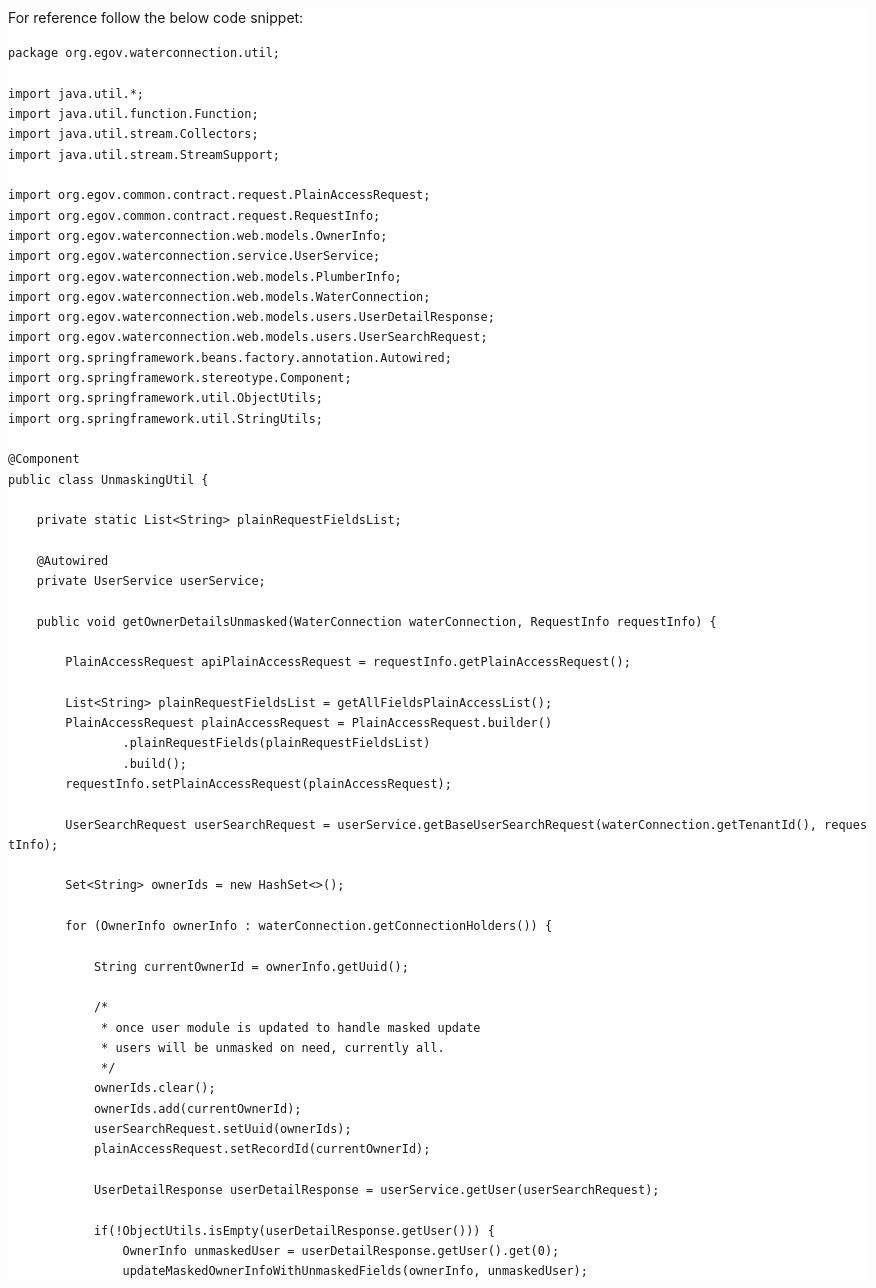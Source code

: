 For reference follow the below code snippet:

```
package org.egov.waterconnection.util;

import java.util.*;
import java.util.function.Function;
import java.util.stream.Collectors;
import java.util.stream.StreamSupport;

import org.egov.common.contract.request.PlainAccessRequest;
import org.egov.common.contract.request.RequestInfo;
import org.egov.waterconnection.web.models.OwnerInfo;
import org.egov.waterconnection.service.UserService;
import org.egov.waterconnection.web.models.PlumberInfo;
import org.egov.waterconnection.web.models.WaterConnection;
import org.egov.waterconnection.web.models.users.UserDetailResponse;
import org.egov.waterconnection.web.models.users.UserSearchRequest;
import org.springframework.beans.factory.annotation.Autowired;
import org.springframework.stereotype.Component;
import org.springframework.util.ObjectUtils;
import org.springframework.util.StringUtils;

@Component
public class UnmaskingUtil {

    private static List<String> plainRequestFieldsList;

    @Autowired
    private UserService userService;

    public void getOwnerDetailsUnmasked(WaterConnection waterConnection, RequestInfo requestInfo) {

        PlainAccessRequest apiPlainAccessRequest = requestInfo.getPlainAccessRequest();

        List<String> plainRequestFieldsList = getAllFieldsPlainAccessList();
        PlainAccessRequest plainAccessRequest = PlainAccessRequest.builder()
                .plainRequestFields(plainRequestFieldsList)
                .build();
        requestInfo.setPlainAccessRequest(plainAccessRequest);

        UserSearchRequest userSearchRequest = userService.getBaseUserSearchRequest(waterConnection.getTenantId(), requestInfo);

        Set<String> ownerIds = new HashSet<>();

        for (OwnerInfo ownerInfo : waterConnection.getConnectionHolders()) {

            String currentOwnerId = ownerInfo.getUuid();

            /*
             * once user module is updated to handle masked update
             * users will be unmasked on need, currently all.
             */
            ownerIds.clear();
            ownerIds.add(currentOwnerId);
            userSearchRequest.setUuid(ownerIds);
            plainAccessRequest.setRecordId(currentOwnerId);

            UserDetailResponse userDetailResponse = userService.getUser(userSearchRequest);

            if(!ObjectUtils.isEmpty(userDetailResponse.getUser())) {
                OwnerInfo unmaskedUser = userDetailResponse.getUser().get(0);
                updateMaskedOwnerInfoWithUnmaskedFields(ownerInfo, unmaskedUser);
```
